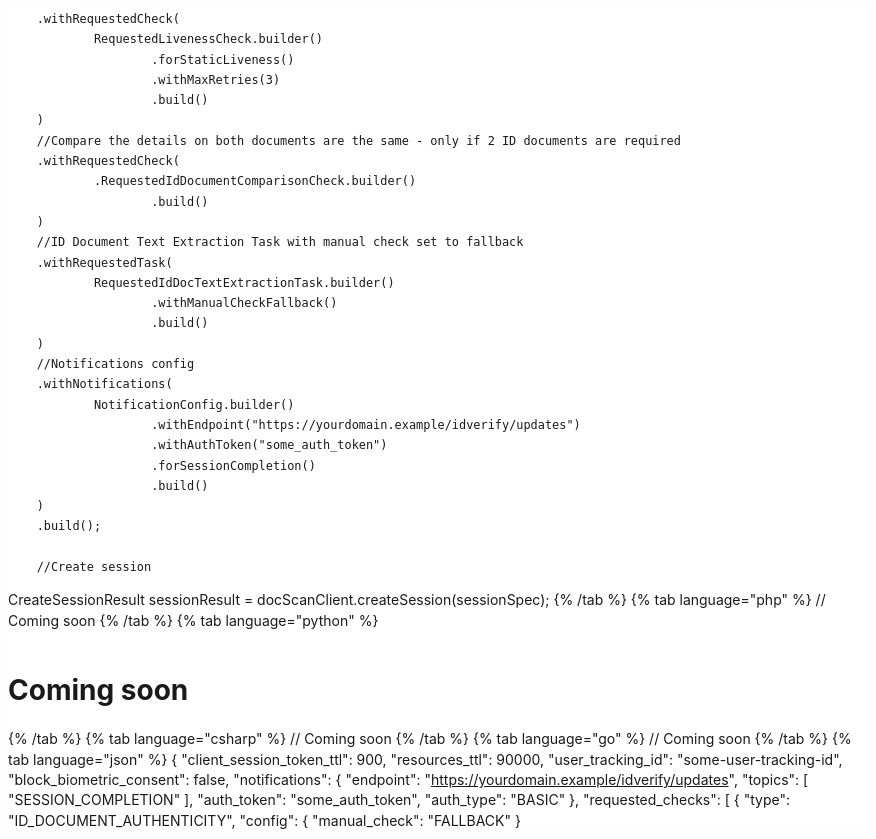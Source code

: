        .withRequestedCheck(
                RequestedLivenessCheck.builder()
                        .forStaticLiveness()
                        .withMaxRetries(3)
                        .build()
        )
        //Compare the details on both documents are the same - only if 2 ID documents are required
        .withRequestedCheck(
                .RequestedIdDocumentComparisonCheck.builder()
                        .build() 
        )
        //ID Document Text Extraction Task with manual check set to fallback
        .withRequestedTask(
                RequestedIdDocTextExtractionTask.builder()
                        .withManualCheckFallback()
                        .build()
        )
        //Notifications config 
        .withNotifications(
                NotificationConfig.builder()
                        .withEndpoint("https://yourdomain.example/idverify/updates")
                        .withAuthToken("some_auth_token")
                        .forSessionCompletion()
                        .build()
        )
        .build();

        //Create session
CreateSessionResult sessionResult = docScanClient.createSession(sessionSpec);
{% /tab %}
{% tab language="php" %}
// Coming soon
{% /tab %}
{% tab language="python" %}
# Coming soon
{% /tab %}
{% tab language="csharp" %}
// Coming soon
{% /tab %}
{% tab language="go" %}
// Coming soon
{% /tab %}
{% tab language="json" %}
{
    "client_session_token_ttl": 900,
    "resources_ttl": 90000,
    "user_tracking_id": "some-user-tracking-id",
    "block_biometric_consent": false,
    "notifications": {
        "endpoint": "https://yourdomain.example/idverify/updates",
        "topics": [
          "SESSION_COMPLETION"
        ],
        "auth_token": "some_auth_token",
        "auth_type": "BASIC"
      },
    "requested_checks": [
        {
            "type": "ID_DOCUMENT_AUTHENTICITY",
            "config": {
                "manual_check": "FALLBACK"
            }